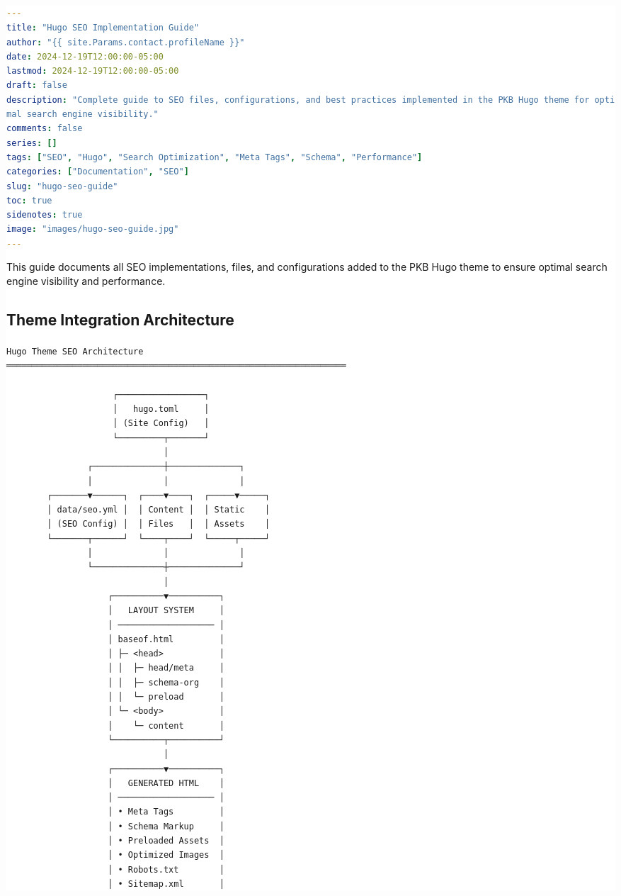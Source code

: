 ```yaml
---
title: "Hugo SEO Implementation Guide"
author: "{{ site.Params.contact.profileName }}"
date: 2024-12-19T12:00:00-05:00
lastmod: 2024-12-19T12:00:00-05:00
draft: false
description: "Complete guide to SEO files, configurations, and best practices implemented in the PKB Hugo theme for optimal search engine visibility."
comments: false
series: []
tags: ["SEO", "Hugo", "Search Optimization", "Meta Tags", "Schema", "Performance"]
categories: ["Documentation", "SEO"]
slug: "hugo-seo-guide"
toc: true
sidenotes: true
image: "images/hugo-seo-guide.jpg"
---
```


This guide documents all SEO implementations, files, and configurations added to the PKB Hugo theme to ensure optimal search engine visibility and performance.

## Theme Integration Architecture

```
Hugo Theme SEO Architecture
═══════════════════════════════════════════════════════════════════

                     ┌─────────────────┐
                     │   hugo.toml     │
                     │ (Site Config)   │
                     └─────────┬───────┘
                               │
                ┌──────────────┼──────────────┐
                │              │              │
        ┌───────▼──────┐  ┌────▼────┐  ┌─────▼─────┐
        │ data/seo.yml │  │ Content │  │ Static    │
        │ (SEO Config) │  │ Files   │  │ Assets    │
        └───────┬──────┘  └────┬────┘  └─────┬─────┘
                │              │              │
                └──────────────┼──────────────┘
                               │
                    ┌──────────▼──────────┐
                    │   LAYOUT SYSTEM     │
                    │ ─────────────────── │
                    │ baseof.html         │
                    │ ├─ <head>           │
                    │ │  ├─ head/meta     │
                    │ │  ├─ schema-org    │
                    │ │  └─ preload       │
                    │ └─ <body>           │
                    │    └─ content       │
                    └──────────┬──────────┘
                               │
                    ┌──────────▼──────────┐
                    │   GENERATED HTML    │
                    │ ─────────────────── │
                    │ • Meta Tags         │
                    │ • Schema Markup     │
                    │ • Preloaded Assets  │
                    │ • Optimized Images  │
                    │ • Robots.txt        │
                    │ • Sitemap.xml       │
```
